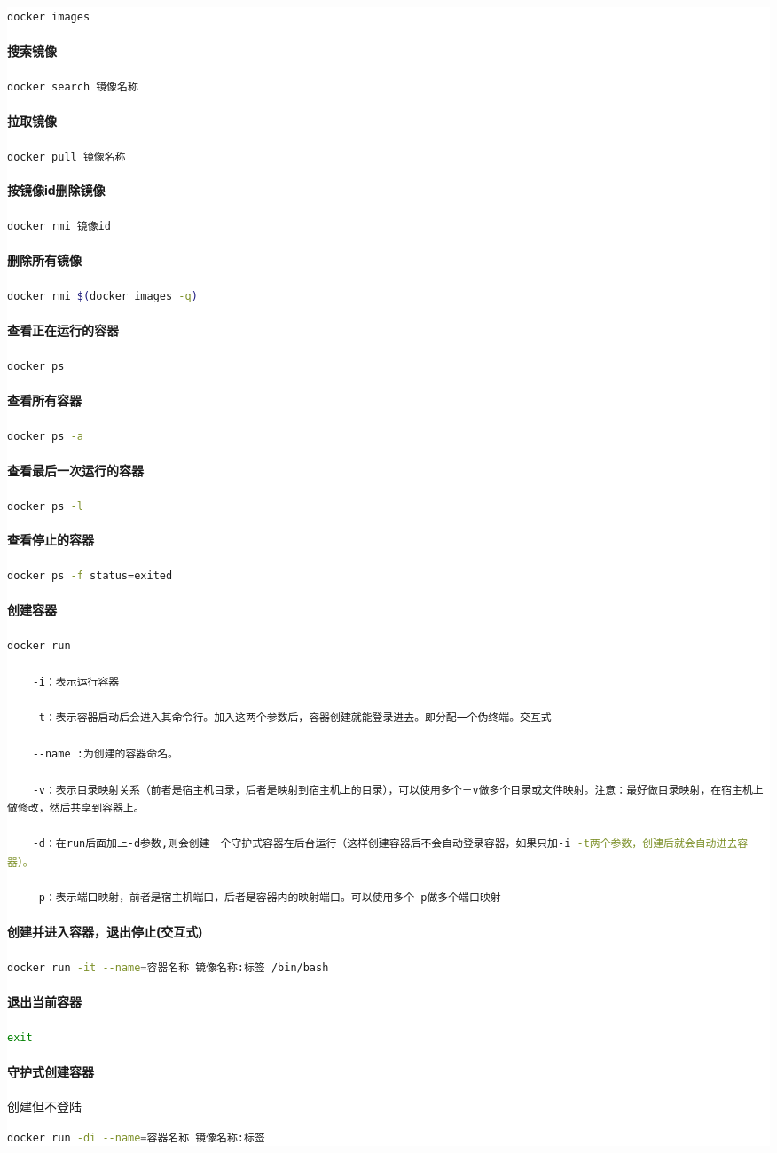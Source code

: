 ```bash
docker images 
```
#### 搜索镜像
```bash
docker search 镜像名称
```
#### 拉取镜像
```bash
docker pull 镜像名称
```
#### 按镜像id删除镜像
```bash
docker rmi 镜像id
```
#### 删除所有镜像
```bash
docker rmi $(docker images -q)
```
#### 查看正在运行的容器
```bash
docker ps
```
#### 查看所有容器
```bash
docker ps -a 
```
#### 查看最后一次运行的容器
```bash
docker ps -l
```
#### 查看停止的容器
```bash
docker ps -f status=exited
```
#### 创建容器
```bash
docker run

    -i：表示运行容器

    -t：表示容器启动后会进入其命令行。加入这两个参数后，容器创建就能登录进去。即分配一个伪终端。交互式

    --name :为创建的容器命名。

    -v：表示目录映射关系（前者是宿主机目录，后者是映射到宿主机上的目录），可以使用多个－v做多个目录或文件映射。注意：最好做目录映射，在宿主机上做修改，然后共享到容器上。

    -d：在run后面加上-d参数,则会创建一个守护式容器在后台运行（这样创建容器后不会自动登录容器，如果只加-i -t两个参数，创建后就会自动进去容器）。

    -p：表示端口映射，前者是宿主机端口，后者是容器内的映射端口。可以使用多个-p做多个端口映射
```
#### 创建并进入容器，退出停止(交互式)
```bash
docker run -it --name=容器名称 镜像名称:标签 /bin/bash
```
#### 退出当前容器
```bash
exit
```
#### 守护式创建容器
创建但不登陆
```bash
docker run -di --name=容器名称 镜像名称:标签
```